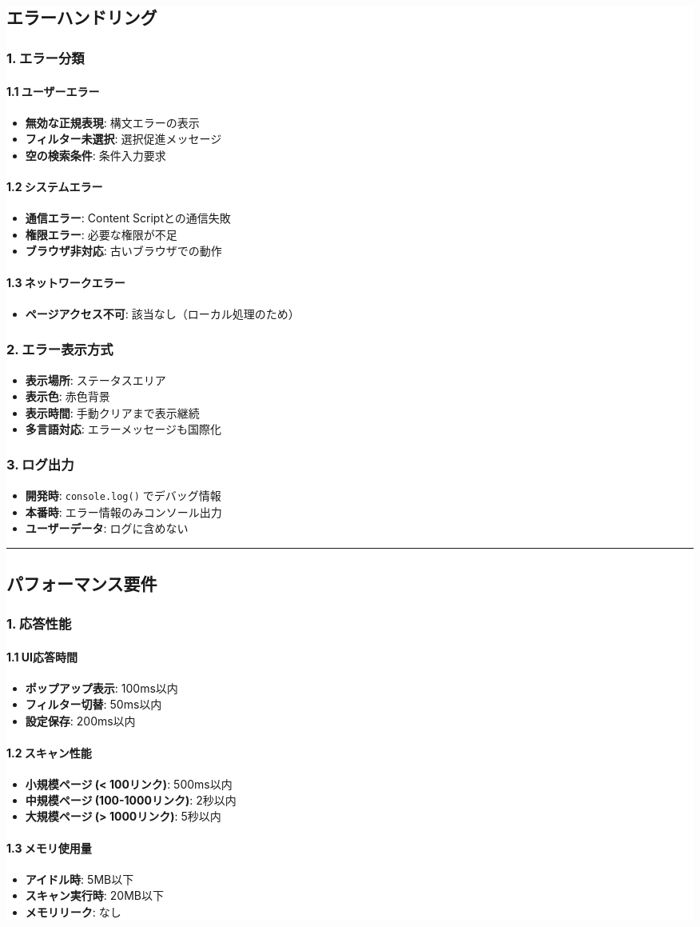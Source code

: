 
## エラーハンドリング

### 1. エラー分類

#### 1.1 ユーザーエラー
- **無効な正規表現**: 構文エラーの表示
- **フィルター未選択**: 選択促進メッセージ
- **空の検索条件**: 条件入力要求

#### 1.2 システムエラー
- **通信エラー**: Content Scriptとの通信失敗
- **権限エラー**: 必要な権限が不足
- **ブラウザ非対応**: 古いブラウザでの動作

#### 1.3 ネットワークエラー
- **ページアクセス不可**: 該当なし（ローカル処理のため）

### 2. エラー表示方式
- **表示場所**: ステータスエリア
- **表示色**: 赤色背景
- **表示時間**: 手動クリアまで表示継続
- **多言語対応**: エラーメッセージも国際化

### 3. ログ出力
- **開発時**: `console.log()` でデバッグ情報
- **本番時**: エラー情報のみコンソール出力
- **ユーザーデータ**: ログに含めない

---

## パフォーマンス要件

### 1. 応答性能

#### 1.1 UI応答時間
- **ポップアップ表示**: 100ms以内
- **フィルター切替**: 50ms以内
- **設定保存**: 200ms以内

#### 1.2 スキャン性能
- **小規模ページ (< 100リンク)**: 500ms以内
- **中規模ページ (100-1000リンク)**: 2秒以内
- **大規模ページ (> 1000リンク)**: 5秒以内

#### 1.3 メモリ使用量
- **アイドル時**: 5MB以下
- **スキャン実行時**: 20MB以下
- **メモリリーク**: なし
